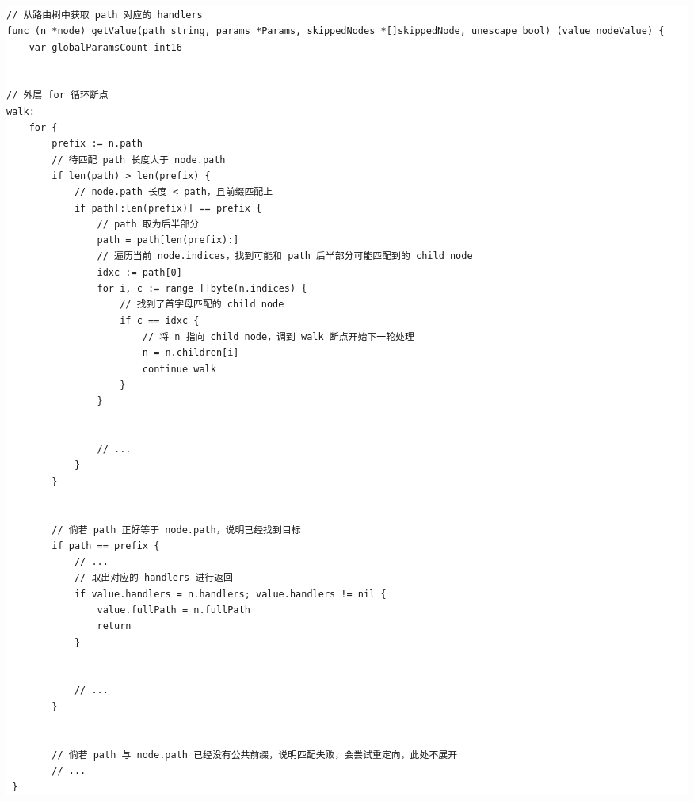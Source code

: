 ```text
// 从路由树中获取 path 对应的 handlers 
func (n *node) getValue(path string, params *Params, skippedNodes *[]skippedNode, unescape bool) (value nodeValue) {
    var globalParamsCount int16


// 外层 for 循环断点
walk: 
    for {
        prefix := n.path
        // 待匹配 path 长度大于 node.path
        if len(path) > len(prefix) {
            // node.path 长度 < path，且前缀匹配上
            if path[:len(prefix)] == prefix {
                // path 取为后半部分
                path = path[len(prefix):]
                // 遍历当前 node.indices，找到可能和 path 后半部分可能匹配到的 child node
                idxc := path[0]
                for i, c := range []byte(n.indices) {
                    // 找到了首字母匹配的 child node
                    if c == idxc {
                        // 将 n 指向 child node，调到 walk 断点开始下一轮处理
                        n = n.children[i]
                        continue walk
                    }
                }


                // ...
            }
        }


        // 倘若 path 正好等于 node.path，说明已经找到目标
        if path == prefix {
            // ...
            // 取出对应的 handlers 进行返回 
            if value.handlers = n.handlers; value.handlers != nil {
                value.fullPath = n.fullPath
                return
            }


            // ...           
        }


        // 倘若 path 与 node.path 已经没有公共前缀，说明匹配失败，会尝试重定向，此处不展开
        // ...
 }
```

